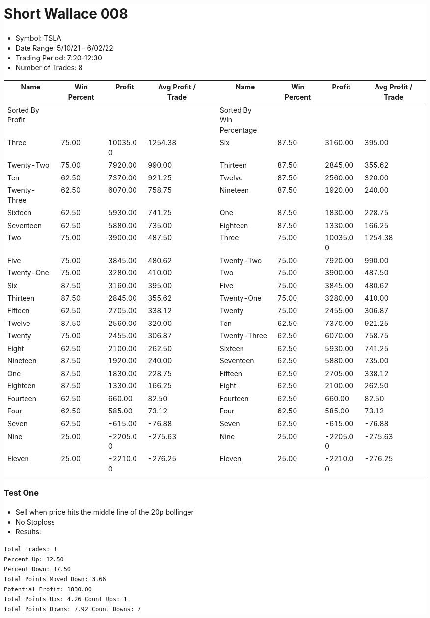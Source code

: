 # Short Wallace 008 
- Symbol: TSLA
- Date Range: 5/10/21 - 6/02/22
- Trading Period: 7:20-12:30
- Number of Trades: 8

| Name | Win Percent | Profit | Avg Profit / Trade |     | Name | Win Percent | Profit | Avg Profit / Trade |
| ---- | ----------- | ------ | ------------------ | --- | ---- | ----------- | ------ | ------------------ |
| Sorted By <br> Profit | | | | | Sorted By <br> Win Percentage ||||
| Three | 75.00 | 10035.00 | 1254.38 |     | Six | 87.50 | 3160.00 | 395.00 |
| Twenty-Two | 75.00 | 7920.00 | 990.00 |     | Thirteen | 87.50 | 2845.00 | 355.62 |
| Ten | 62.50 | 7370.00 | 921.25 |     | Twelve | 87.50 | 2560.00 | 320.00 |
| Twenty-Three | 62.50 | 6070.00 | 758.75 |     | Nineteen | 87.50 | 1920.00 | 240.00 |
| Sixteen | 62.50 | 5930.00 | 741.25 |     | One | 87.50 | 1830.00 | 228.75 |
| Seventeen | 62.50 | 5880.00 | 735.00 |     | Eighteen | 87.50 | 1330.00 | 166.25 |
| Two | 75.00 | 3900.00 | 487.50 |     | Three | 75.00 | 10035.00 | 1254.38 |
| Five | 75.00 | 3845.00 | 480.62 |     | Twenty-Two | 75.00 | 7920.00 | 990.00 |
| Twenty-One | 75.00 | 3280.00 | 410.00 |     | Two | 75.00 | 3900.00 | 487.50 |
| Six | 87.50 | 3160.00 | 395.00 |     | Five | 75.00 | 3845.00 | 480.62 |
| Thirteen | 87.50 | 2845.00 | 355.62 |     | Twenty-One | 75.00 | 3280.00 | 410.00 |
| Fifteen | 62.50 | 2705.00 | 338.12 |     | Twenty | 75.00 | 2455.00 | 306.87 |
| Twelve | 87.50 | 2560.00 | 320.00 |     | Ten | 62.50 | 7370.00 | 921.25 |
| Twenty | 75.00 | 2455.00 | 306.87 |     | Twenty-Three | 62.50 | 6070.00 | 758.75 |
| Eight | 62.50 | 2100.00 | 262.50 |     | Sixteen | 62.50 | 5930.00 | 741.25 |
| Nineteen | 87.50 | 1920.00 | 240.00 |     | Seventeen | 62.50 | 5880.00 | 735.00 |
| One | 87.50 | 1830.00 | 228.75 |     | Fifteen | 62.50 | 2705.00 | 338.12 |
| Eighteen | 87.50 | 1330.00 | 166.25 |     | Eight | 62.50 | 2100.00 | 262.50 |
| Fourteen | 62.50 | 660.00 | 82.50 |     | Fourteen | 62.50 | 660.00 | 82.50 |
| Four | 62.50 | 585.00 | 73.12 |     | Four | 62.50 | 585.00 | 73.12 |
| Seven | 62.50 | -615.00 | -76.88 |     | Seven | 62.50 | -615.00 | -76.88 |
| Nine | 25.00 | -2205.00 | -275.63 |     | Nine | 25.00 | -2205.00 | -275.63 |
| Eleven | 25.00 | -2210.00 | -276.25 |     | Eleven | 25.00 | -2210.00 | -276.25 |

### Test One
* Sell when price hits the middle line of the 20p bollinger
* No Stoploss
* Results:
```
Total Trades: 8
Percent Up: 12.50
Percent Down: 87.50
Total Points Moved Down: 3.66
Potential Profit: 1830.00
Total Points Ups: 4.26 Count Ups: 1
Total Points Downs: 7.92 Count Downs: 7
```